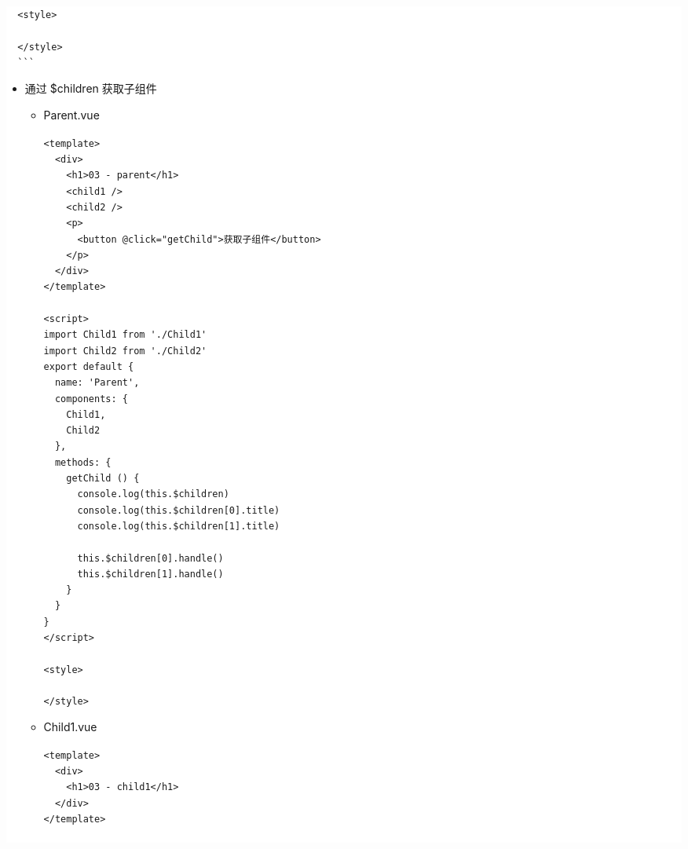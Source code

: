       <style>
      
      </style>
      ```

      

  - 通过 $children 获取子组件

    - Parent.vue

      ```
      <template>
        <div>
          <h1>03 - parent</h1>
          <child1 />
          <child2 />
          <p>
            <button @click="getChild">获取子组件</button>
          </p>
        </div>
      </template>
      
      <script>
      import Child1 from './Child1'
      import Child2 from './Child2'
      export default {
        name: 'Parent',
        components: {
          Child1,
          Child2
        },
        methods: {
          getChild () {
            console.log(this.$children)
            console.log(this.$children[0].title)
            console.log(this.$children[1].title)
      
            this.$children[0].handle()
            this.$children[1].handle()
          }
        }
      }
      </script>
      
      <style>
      
      </style>
      ```

    - Child1.vue

      ```
      <template>
        <div>
          <h1>03 - child1</h1>
        </div>
      </template>
      